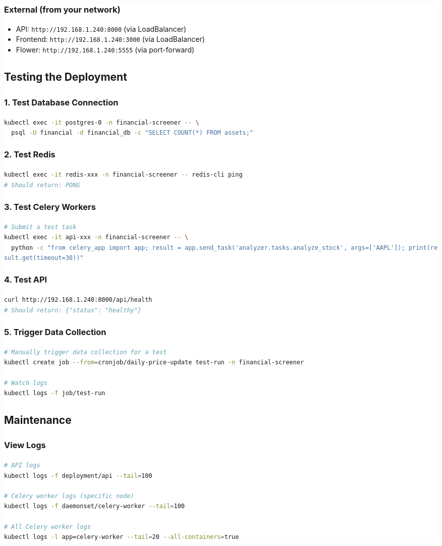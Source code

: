 ### External (from your network)
- API: `http://192.168.1.240:8000` (via LoadBalancer)
- Frontend: `http://192.168.1.240:3000` (via LoadBalancer)
- Flower: `http://192.168.1.240:5555` (via port-forward)

## Testing the Deployment

### 1. Test Database Connection
```bash
kubectl exec -it postgres-0 -n financial-screener -- \
  psql -U financial -d financial_db -c "SELECT COUNT(*) FROM assets;"
```

### 2. Test Redis
```bash
kubectl exec -it redis-xxx -n financial-screener -- redis-cli ping
# Should return: PONG
```

### 3. Test Celery Workers
```bash
# Submit a test task
kubectl exec -it api-xxx -n financial-screener -- \
  python -c "from celery_app import app; result = app.send_task('analyzer.tasks.analyze_stock', args=['AAPL']); print(result.get(timeout=30))"
```

### 4. Test API
```bash
curl http://192.168.1.240:8000/api/health
# Should return: {"status": "healthy"}
```

### 5. Trigger Data Collection
```bash
# Manually trigger data collection for a test
kubectl create job --from=cronjob/daily-price-update test-run -n financial-screener

# Watch logs
kubectl logs -f job/test-run
```

## Maintenance

### View Logs
```bash
# API logs
kubectl logs -f deployment/api --tail=100

# Celery worker logs (specific node)
kubectl logs -f daemonset/celery-worker --tail=100

# All Celery worker logs
kubectl logs -l app=celery-worker --tail=20 --all-containers=true
```
